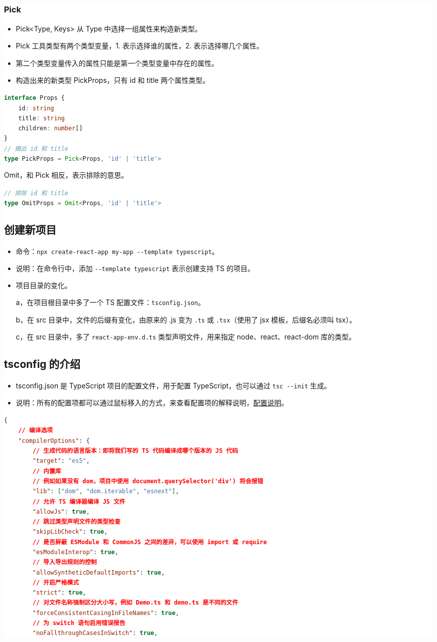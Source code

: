 ### Pick

-   Pick<Type, Keys> 从 Type 中选择一组属性来构造新类型。

-   Pick 工具类型有两个类型变量，1. 表示选择谁的属性，2. 表示选择哪几个属性。

-   第二个类型变量传入的属性只能是第一个类型变量中存在的属性。

-   构造出来的新类型 PickProps，只有 id 和 title 两个属性类型。

```ts
interface Props {
    id: string
    title: string
    children: number[]
}
// 摘出 id 和 title
type PickProps = Pick<Props, 'id' | 'title'>
```

Omit，和 Pick 相反，表示排除的意思。

```ts
// 排除 id 和 title
type OmitProps = Omit<Props, 'id' | 'title'>
```

## 创建新项目

-   命令：`npx create-react-app my-app --template typescript`。

-   说明：在命令行中，添加 `--template typescript` 表示创建支持 TS 的项目。

-   项目目录的变化。

    a，在项目根目录中多了一个 TS 配置文件：`tsconfig.json`。

    b，在 src 目录中，文件的后缀有变化，由原来的 .js 变为 `.ts` 或 `.tsx`（使用了 jsx 模板，后缀名必须叫 tsx）。

    c，在 src 目录中，多了 `react-app-env.d.ts` 类型声明文件，用来指定 node、react、react-dom 库的类型。

## tsconfig 的介绍

-   tsconfig.json 是 TypeScript 项目的配置文件，用于配置 TypeScript，也可以通过 `tsc --init` 生成。

-   说明：所有的配置项都可以通过鼠标移入的方式，来查看配置项的解释说明，[配置说明](https://www.typescriptlang.org/tsconfig)。

```json
{
    // 编译选项
    "compilerOptions": {
        // 生成代码的语言版本：即将我们写的 TS 代码编译成哪个版本的 JS 代码
        "target": "es5",
        // 内置库
        // 例如如果没有 dom，项目中使用 document.querySelector('div') 将会报错
        "lib": ["dom", "dom.iterable", "esnext"],
        // 允许 TS 编译器编译 JS 文件
        "allowJs": true,
        // 跳过类型声明文件的类型检查
        "skipLibCheck": true,
        // 是否屏蔽 ESModule 和 CommonJS 之间的差异，可以使用 import 或 require
        "esModuleInterop": true,
        // 导入导出规则的控制
        "allowSyntheticDefaultImports": true,
        // 开启严格模式
        "strict": true,
        // 对文件名称强制区分大小写，例如 Demo.ts 和 demo.ts 是不同的文件
        "forceConsistentCasingInFileNames": true,
        // 为 switch 语句启用错误报告
        "noFallthroughCasesInSwitch": true,
```